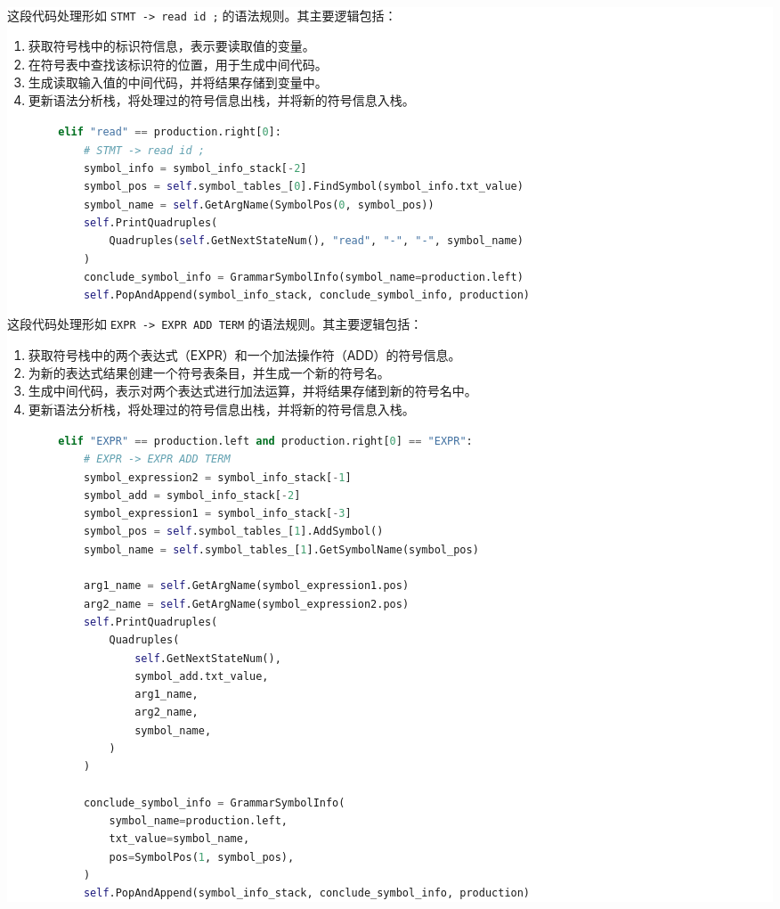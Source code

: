 这段代码处理形如 `STMT -> read id ;` 的语法规则。其主要逻辑包括：

1. 获取符号栈中的标识符信息，表示要读取值的变量。
2. 在符号表中查找该标识符的位置，用于生成中间代码。
3. 生成读取输入值的中间代码，并将结果存储到变量中。
4. 更新语法分析栈，将处理过的符号信息出栈，并将新的符号信息入栈。

```python
		elif "read" == production.right[0]:
            # STMT -> read id ;
            symbol_info = symbol_info_stack[-2]
            symbol_pos = self.symbol_tables_[0].FindSymbol(symbol_info.txt_value)
            symbol_name = self.GetArgName(SymbolPos(0, symbol_pos))
            self.PrintQuadruples(
                Quadruples(self.GetNextStateNum(), "read", "-", "-", symbol_name)
            )
            conclude_symbol_info = GrammarSymbolInfo(symbol_name=production.left)
            self.PopAndAppend(symbol_info_stack, conclude_symbol_info, production)
```

这段代码处理形如 `EXPR -> EXPR ADD TERM` 的语法规则。其主要逻辑包括：

1. 获取符号栈中的两个表达式（EXPR）和一个加法操作符（ADD）的符号信息。
2. 为新的表达式结果创建一个符号表条目，并生成一个新的符号名。
3. 生成中间代码，表示对两个表达式进行加法运算，并将结果存储到新的符号名中。
4. 更新语法分析栈，将处理过的符号信息出栈，并将新的符号信息入栈。

```python
        elif "EXPR" == production.left and production.right[0] == "EXPR":
            # EXPR -> EXPR ADD TERM
            symbol_expression2 = symbol_info_stack[-1]
            symbol_add = symbol_info_stack[-2]
            symbol_expression1 = symbol_info_stack[-3]
            symbol_pos = self.symbol_tables_[1].AddSymbol()
            symbol_name = self.symbol_tables_[1].GetSymbolName(symbol_pos)

            arg1_name = self.GetArgName(symbol_expression1.pos)
            arg2_name = self.GetArgName(symbol_expression2.pos)
            self.PrintQuadruples(
                Quadruples(
                    self.GetNextStateNum(),
                    symbol_add.txt_value,
                    arg1_name,
                    arg2_name,
                    symbol_name,
                )
            )

            conclude_symbol_info = GrammarSymbolInfo(
                symbol_name=production.left,
                txt_value=symbol_name,
                pos=SymbolPos(1, symbol_pos),
            )
            self.PopAndAppend(symbol_info_stack, conclude_symbol_info, production)
```
